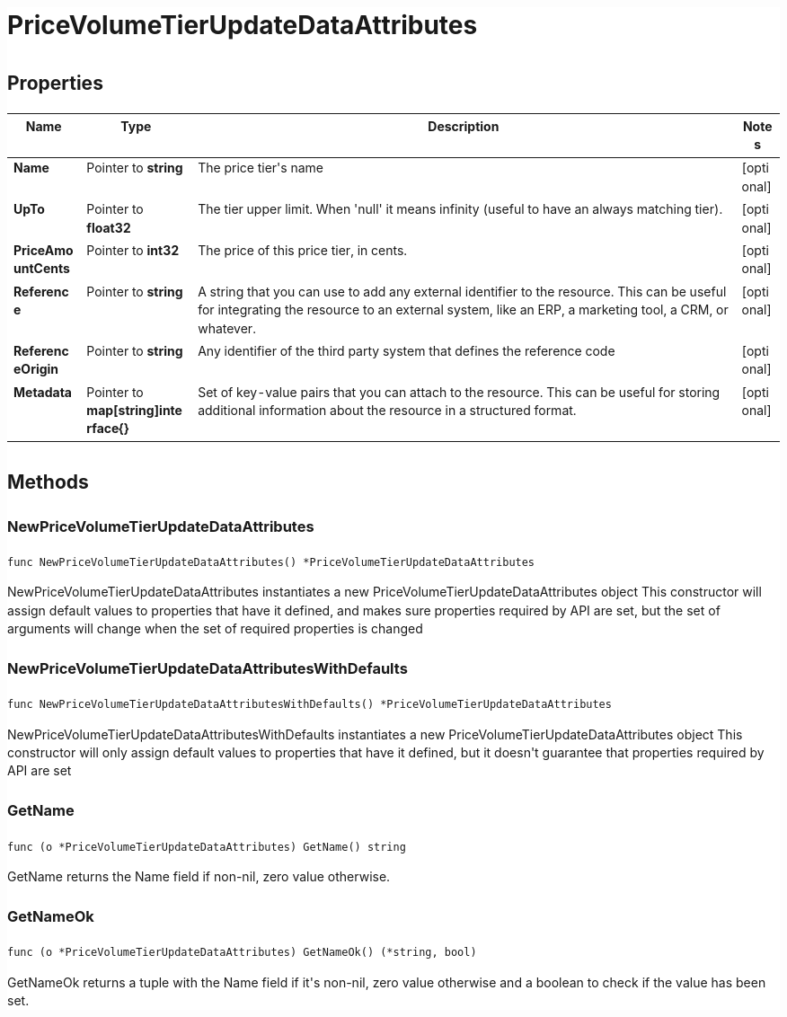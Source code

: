 # PriceVolumeTierUpdateDataAttributes

## Properties

Name | Type | Description | Notes
------------ | ------------- | ------------- | -------------
**Name** | Pointer to **string** | The price tier&#39;s name | [optional] 
**UpTo** | Pointer to **float32** | The tier upper limit. When &#39;null&#39; it means infinity (useful to have an always matching tier). | [optional] 
**PriceAmountCents** | Pointer to **int32** | The price of this price tier, in cents. | [optional] 
**Reference** | Pointer to **string** | A string that you can use to add any external identifier to the resource. This can be useful for integrating the resource to an external system, like an ERP, a marketing tool, a CRM, or whatever. | [optional] 
**ReferenceOrigin** | Pointer to **string** | Any identifier of the third party system that defines the reference code | [optional] 
**Metadata** | Pointer to **map[string]interface{}** | Set of key-value pairs that you can attach to the resource. This can be useful for storing additional information about the resource in a structured format. | [optional] 

## Methods

### NewPriceVolumeTierUpdateDataAttributes

`func NewPriceVolumeTierUpdateDataAttributes() *PriceVolumeTierUpdateDataAttributes`

NewPriceVolumeTierUpdateDataAttributes instantiates a new PriceVolumeTierUpdateDataAttributes object
This constructor will assign default values to properties that have it defined,
and makes sure properties required by API are set, but the set of arguments
will change when the set of required properties is changed

### NewPriceVolumeTierUpdateDataAttributesWithDefaults

`func NewPriceVolumeTierUpdateDataAttributesWithDefaults() *PriceVolumeTierUpdateDataAttributes`

NewPriceVolumeTierUpdateDataAttributesWithDefaults instantiates a new PriceVolumeTierUpdateDataAttributes object
This constructor will only assign default values to properties that have it defined,
but it doesn't guarantee that properties required by API are set

### GetName

`func (o *PriceVolumeTierUpdateDataAttributes) GetName() string`

GetName returns the Name field if non-nil, zero value otherwise.

### GetNameOk

`func (o *PriceVolumeTierUpdateDataAttributes) GetNameOk() (*string, bool)`

GetNameOk returns a tuple with the Name field if it's non-nil, zero value otherwise
and a boolean to check if the value has been set.
